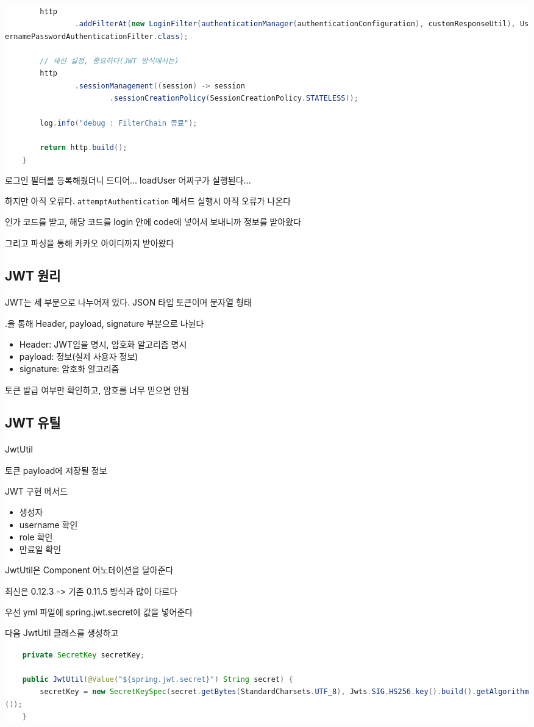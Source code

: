 ```java
        http
                .addFilterAt(new LoginFilter(authenticationManager(authenticationConfiguration), customResponseUtil), UsernamePasswordAuthenticationFilter.class);

        // 세션 설정, 중요하다(JWT 방식에서는)
        http
                .sessionManagement((session) -> session
                        .sessionCreationPolicy(SessionCreationPolicy.STATELESS));

        log.info("debug : FilterChain 종료");

        return http.build();
    }
```
로그인 필터를 등록해줬더니 드디어... loadUser 어찌구가 실행된다...

하지만 아직 오류다. `attemptAuthentication` 메서드 실행시 아직 오류가 나온다

인가 코드를 받고, 해당 코드를 login 안에 code에 넣어서 보내니까 정보를 받아왔다

그리고 파싱을 통해 카카오 아이디까지 받아왔다

## JWT 원리

JWT는 세 부분으로 나누어져 있다. JSON 타입 토큰이며 문자열 형태

.을 통해 Header, payload, signature 부분으로 나뉜다

- Header: JWT임을 명시, 암호화 알고리즘 명시
- payload: 정보(실제 사용자 정보)
- signature: 암호화 알고리즘

토큰 발급 여부만 확인하고, 암호를 너무 믿으면 안됨

## JWT 유틸

JwtUtil

토큰 payload에 저장될 정보

JWT 구현 메서드
- 생성자
- username 확인
- role 확인
- 만료일 확인

JwtUtil은 Component 어노테이션을 달아준다

최신은 0.12.3 -> 기존 0.11.5 방식과 많이 다르다

우선 yml 파일에 spring.jwt.secret에 값을 넣어준다

다음 JwtUtil 클래스를 생성하고

``` java
    private SecretKey secretKey;

    public JwtUtil(@Value("${spring.jwt.secret}") String secret) {
        secretKey = new SecretKeySpec(secret.getBytes(StandardCharsets.UTF_8), Jwts.SIG.HS256.key().build().getAlgorithm());
    }
```
